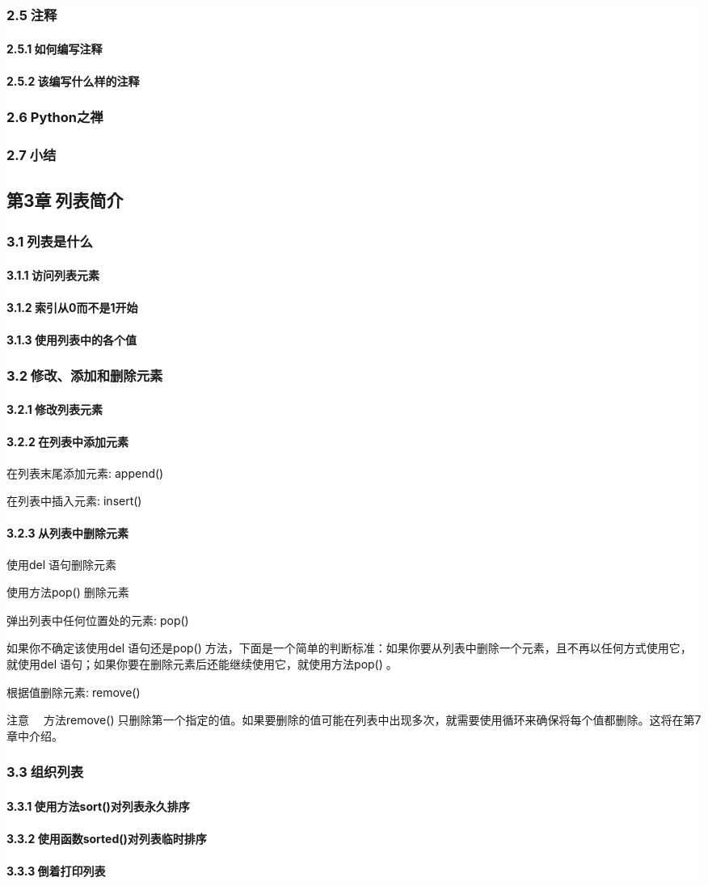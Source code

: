 ### 2.5 注释

#### 2.5.1 如何编写注释

#### 2.5.2 该编写什么样的注释

### 2.6 Python之禅

### 2.7 小结



## 第3章 列表简介

### 3.1 列表是什么

#### 3.1.1 访问列表元素

#### 3.1.2 索引从0而不是1开始

#### 3.1.3 使用列表中的各个值

### 3.2 修改、添加和删除元素

#### 3.2.1 修改列表元素

#### 3.2.2 在列表中添加元素

在列表末尾添加元素: append()

在列表中插入元素: insert()

#### 3.2.3 从列表中删除元素

使用del 语句删除元素

使用方法pop() 删除元素

弹出列表中任何位置处的元素: pop()

如果你不确定该使用del 语句还是pop() 方法，下面是一个简单的判断标准：如果你要从列表中删除一个元素，且不再以任何方式使用它，就使用del 语句；如果你要在删除元素后还能继续使用它，就使用方法pop() 。

根据值删除元素: remove()

注意 　方法remove() 只删除第一个指定的值。如果要删除的值可能在列表中出现多次，就需要使用循环来确保将每个值都删除。这将在第7章中介绍。

### 3.3 组织列表

#### 3.3.1 使用方法sort()对列表永久排序

#### 3.3.2 使用函数sorted()对列表临时排序

#### 3.3.3 倒着打印列表
